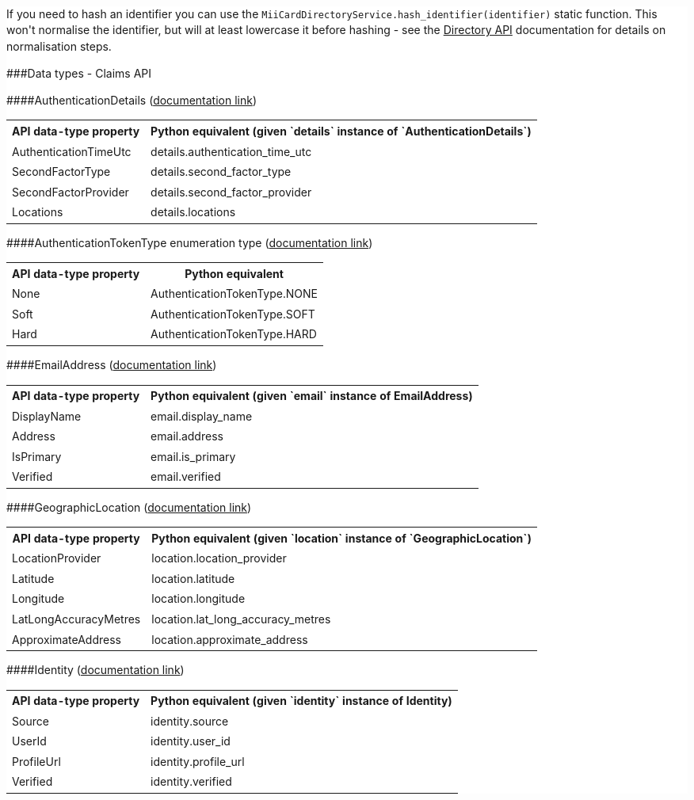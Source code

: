 If you need to hash an identifier you can use the `MiiCardDirectoryService.hash_identifier(identifier)` static function. This won't normalise the identifier, but will at least lowercase it before hashing - see the [Directory API](http://www.miicard.com/developers/directory-api) documentation for details on normalisation steps.

###Data types - Claims API

####AuthenticationDetails ([documentation link](http://www.miicard.com/developers/claims-api#AuthenticationDetails))

<table>
<tr><th>API data-type property</td><th>Python equivalent (given `details` instance of `AuthenticationDetails`)</th></tr>
<tr><td>AuthenticationTimeUtc</td><td>details.authentication_time_utc</td></tr>
<tr><td>SecondFactorType</td><td>details.second_factor_type</td></tr>
<tr><td>SecondFactorProvider</td><td>details.second_factor_provider</td></tr>
<tr><td>Locations</td><td>details.locations</td></tr>
</table>

####AuthenticationTokenType enumeration type ([documentation link](http://www.miicard.com/developers/claims-api#AuthenticationTokenType))

<table>
<tr><th>API data-type property</td><th>Python equivalent</th></tr>
<tr><td>None</td><td>AuthenticationTokenType.NONE</td></tr>
<tr><td>Soft</td><td>AuthenticationTokenType.SOFT</td></tr>
<tr><td>Hard</td><td>AuthenticationTokenType.HARD</td></tr>
</table>

####EmailAddress ([documentation link](http://www.miicard.com/developers/claims-api#EmailAddress))
<table>
<tr><th>API data-type property</th><th>Python equivalent (given `email` instance of EmailAddress)</th></tr>
<tr><td>DisplayName</td><td>email.display_name</td></tr>
<tr><td>Address</td><td>email.address</td></tr>
<tr><td>IsPrimary</td><td>email.is_primary</td></tr>
<tr><td>Verified</td><td>email.verified</td></tr>
</table>

####GeographicLocation ([documentation link](http://www.miicard.com/developers/claims-api#GeographicLocation))
<table>
<tr><th>API data-type property</td><th>Python equivalent (given `location` instance of `GeographicLocation`)</th></tr>
<tr><td>LocationProvider</td><td>location.location_provider</td></tr>
<tr><td>Latitude</td><td>location.latitude</td></tr>
<tr><td>Longitude</td><td>location.longitude</td></tr>
<tr><td>LatLongAccuracyMetres</td><td>location.lat_long_accuracy_metres</td></tr>
<tr><td>ApproximateAddress</td><td>location.approximate_address</td></tr>
</table>


####Identity ([documentation link](http://www.miicard.com/developers/claims-api#Identity))
<table>
<tr><th>API data-type property</th><th>Python equivalent (given `identity` instance of Identity)</th></tr>
<tr><td>Source</td><td>identity.source</td></tr>
<tr><td>UserId</td><td>identity.user_id</td></tr>
<tr><td>ProfileUrl</td><td>identity.profile_url</td></tr>
<tr><td>Verified</td><td>identity.verified</td></tr>
</table>
